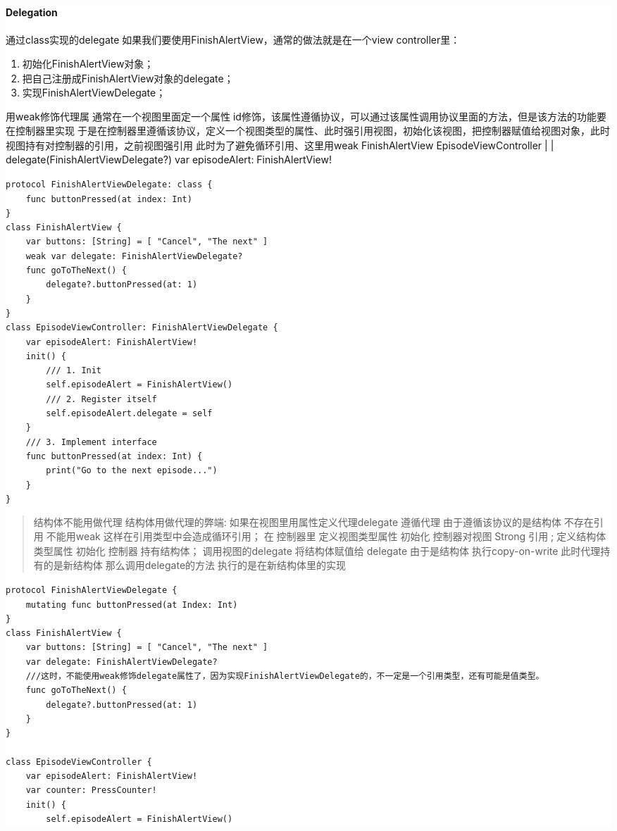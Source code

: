 #### Delegation

通过class实现的delegate
如果我们要使用FinishAlertView，通常的做法就是在一个view controller里：
1. 初始化FinishAlertView对象；
2. 把自己注册成FinishAlertView对象的delegate；
3. 实现FinishAlertViewDelegate；

用weak修饰代理属
通常在一个视图里面定一个属性<weak> id修饰，该属性遵循协议，可以通过该属性调用协议里面的方法，但是该方法的功能要在控制器里实现
于是在控制器里遵循该协议，定义一个视图类型的属性、此时强引用视图，初始化该视图，把控制器赋值给视图对象，此时视图持有对控制器的引用，之前视图强引用 此时为了避免循环引用、这里用weak
FinishAlertView                                       EpisodeViewController
        |                                                                      |
delegate(FinishAlertViewDelegate?)      var episodeAlert: FinishAlertView!

```
protocol FinishAlertViewDelegate: class {
    func buttonPressed(at index: Int)
}
class FinishAlertView {
    var buttons: [String] = [ "Cancel", "The next" ]
    weak var delegate: FinishAlertViewDelegate?
    func goToTheNext() {
        delegate?.buttonPressed(at: 1)
    }
}
class EpisodeViewController: FinishAlertViewDelegate {
    var episodeAlert: FinishAlertView!
    init() {
        /// 1. Init
        self.episodeAlert = FinishAlertView()
        /// 2. Register itself
        self.episodeAlert.delegate = self
    }
    /// 3. Implement interface
    func buttonPressed(at index: Int) {
        print("Go to the next episode...")
    }
}

```
> 结构体不能用做代理
结构体用做代理的弊端: 
如果在视图里用属性定义代理delegate 遵循代理 由于遵循该协议的是结构体 不存在引用 不能用weak 这样在引用类型中会造成循环引用；
在 控制器里 定义视图类型属性 初始化 控制器对视图 Strong 引用 ;  定义结构体类型属性 初始化  控制器 持有结构体；
调用视图的delegate 将结构体赋值给 delegate 由于是结构体 执行copy-on-write 此时代理持有的是新结构体 那么调用delegate的方法 执行的是在新结构体里的实现

```
protocol FinishAlertViewDelegate {
    mutating func buttonPressed(at Index: Int)
}
class FinishAlertView {
    var buttons: [String] = [ "Cancel", "The next" ]
    var delegate: FinishAlertViewDelegate?
    ///这时，不能使用weak修饰delegate属性了，因为实现FinishAlertViewDelegate的，不一定是一个引用类型，还有可能是值类型。
    func goToTheNext() {
        delegate?.buttonPressed(at: 1)
    }
}

class EpisodeViewController {
    var episodeAlert: FinishAlertView!
    var counter: PressCounter!
    init() {
        self.episodeAlert = FinishAlertView()
```